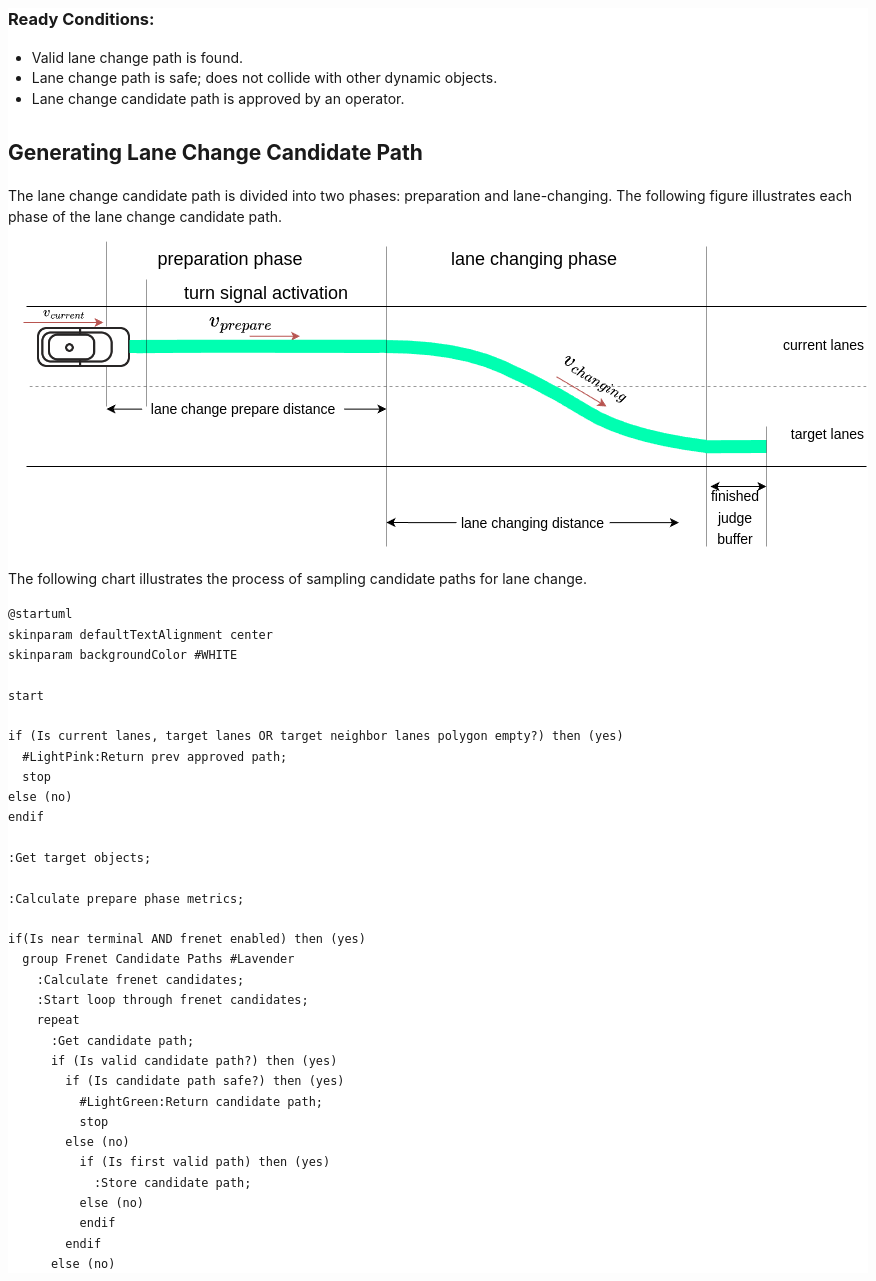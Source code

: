 ### Ready Conditions:
- Valid lane change path is found.
- Lane change path is safe; does not collide with other dynamic objects.
- Lane change candidate path is approved by an operator.

## Generating Lane Change Candidate Path

The lane change candidate path is divided into two phases: preparation and lane-changing. The following figure illustrates each phase of the lane change candidate path.

![lane-change-phases](./images/lane_change-lane_change_phases.png)

The following chart illustrates the process of sampling candidate paths for lane change.

```plantuml
@startuml
skinparam defaultTextAlignment center
skinparam backgroundColor #WHITE

start

if (Is current lanes, target lanes OR target neighbor lanes polygon empty?) then (yes)
  #LightPink:Return prev approved path;
  stop
else (no)
endif

:Get target objects;

:Calculate prepare phase metrics;

if(Is near terminal AND frenet enabled) then (yes)
  group Frenet Candidate Paths #Lavender
    :Calculate frenet candidates;
    :Start loop through frenet candidates;
    repeat
      :Get candidate path;
      if (Is valid candidate path?) then (yes)
        if (Is candidate path safe?) then (yes)
          #LightGreen:Return candidate path;
          stop
        else (no)
          if (Is first valid path) then (yes)
            :Store candidate path;
          else (no)
          endif
        endif
      else (no)
```